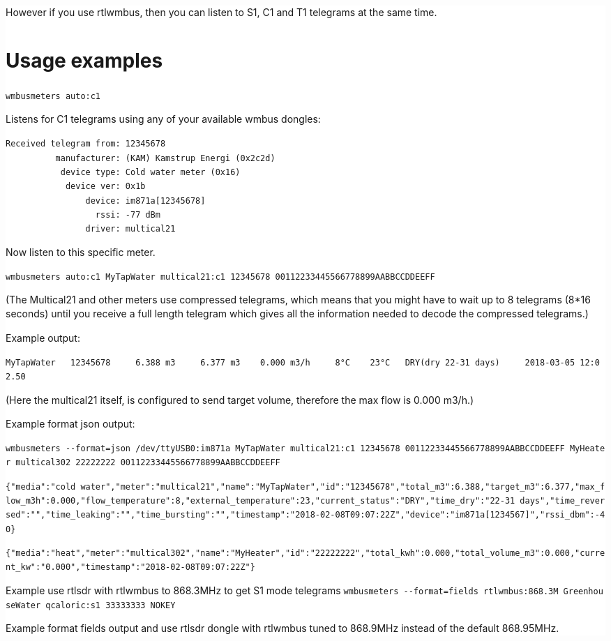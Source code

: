 However if you use rtlwmbus, then you can listen to S1, C1
and T1 telegrams at the same time.

# Usage examples

```
wmbusmeters auto:c1
```

Listens for C1 telegrams using any of your available wmbus dongles:
```
Received telegram from: 12345678
          manufacturer: (KAM) Kamstrup Energi (0x2c2d)
           device type: Cold water meter (0x16)
            device ver: 0x1b
                device: im871a[12345678]
                  rssi: -77 dBm
                driver: multical21
```

Now listen to this specific meter.

```
wmbusmeters auto:c1 MyTapWater multical21:c1 12345678 00112233445566778899AABBCCDDEEFF
```

(The Multical21 and other meters use compressed telegrams, which means
that you might have to wait up to 8 telegrams (8*16 seconds) until you
receive a full length telegram which gives all the information needed
to decode the compressed telegrams.)

Example output:

`MyTapWater   12345678     6.388 m3     6.377 m3    0.000 m3/h     8°C    23°C   DRY(dry 22-31 days)     2018-03-05 12:02.50`

(Here the multical21 itself, is configured to send target volume, therefore the max flow is 0.000 m3/h.)

Example format json output:

`wmbusmeters --format=json /dev/ttyUSB0:im871a MyTapWater multical21:c1 12345678 00112233445566778899AABBCCDDEEFF MyHeater multical302 22222222 00112233445566778899AABBCCDDEEFF`

`{"media":"cold water","meter":"multical21","name":"MyTapWater","id":"12345678","total_m3":6.388,"target_m3":6.377,"max_flow_m3h":0.000,"flow_temperature":8,"external_temperature":23,"current_status":"DRY","time_dry":"22-31 days","time_reversed":"","time_leaking":"","time_bursting":"","timestamp":"2018-02-08T09:07:22Z","device":"im871a[1234567]","rssi_dbm":-40}`

`{"media":"heat","meter":"multical302","name":"MyHeater","id":"22222222","total_kwh":0.000,"total_volume_m3":0.000,"current_kw":"0.000","timestamp":"2018-02-08T09:07:22Z"}`

Example use rtlsdr with rtlwmbus to 868.3MHz to get S1 mode telegrams
`wmbusmeters --format=fields rtlwmbus:868.3M GreenhouseWater qcaloric:s1 33333333 NOKEY`

Example format fields output and use rtlsdr dongle with rtlwmbus tuned to 868.9MHz instead of the
default 868.95MHz. 
